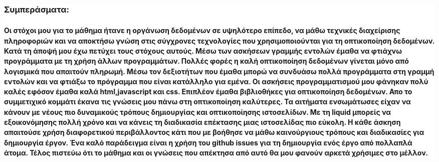### Συμπεράσματα:
#### Οι στόχοι μου για το μάθημα ήτανε η οργάνωση δεδομένων σε υψηλότερο επίπεδο, να μάθω τεχνικές διαχείρισης πληροφοριών και να αποκτήσω γνώση στις σύγχρονες τεχνολογίες που χρησιμοποιούνται για τη οπτικοποίηση δεδομένων. Κατά τη άποψή μου έχω πετύχει τους στόχους αυτούς. Μέσω των ασκήσεων γραμμής εντολών έμαθα να φτιάχνω προγράμματα με τη χρήση άλλων προγραμμάτων. Πολλές φορές η καλή οπτικοποίηση δεδομένων γίνεται μόνο από λογισμικά που απαιτούν πληρωμή. Μέσω τον δεξιοτήτων που έμαθα μπορώ να συνδυάσω πολλά προγράμματα στη γραμμή εντολών και να φτιάξω το πρόγραμμα που είναι κατάλληλο για εμένα. Οι ασκήσεις προγραμματισμού μου φάνηκαν πολύ καλές εφόσον έμαθα καλά html,javascript και css. Επιπλέον έμαθα βιβλιοθήκες για οπτικοποίηση δεδομένων. Απο το συμμετιχικό κομμάτι έκανα τις γνώσεις μου πάνω στη οπτικοποίηση καλύτερες. Τα αιτήματα ενσωμάτωσες είχαν να κάνουν με νέους πιο δυναμικούς τρόπους δημιουργίας και οπτικοποίησης ιστοσελίδων. Με τη liquid μπορείς να εξοικονόμησης πολλή χρόνο και να κάνεις τη διαδικασία επέκτασης μιας ιστοσελίδας πιο εύκολη. Η κάθε άσκηση απαιτούσε χρήση διαφορετικού περιβάλλοντος κάτι που με βοήθησε να μάθω καινούργιους τρόπους και διαδικασίες για δημιουργία έργον. Ένα καλό παράδειγμα είναι η χρήση του github issues για τη δημιουργία ενός έργο από πολλαπλά άτομα. Τέλος πιστεύω ότι το μάθημα και οι γνώσεις που απέκτησα από αυτό θα μου φανούν αρκετά χρήσιμες στο μέλλον.
